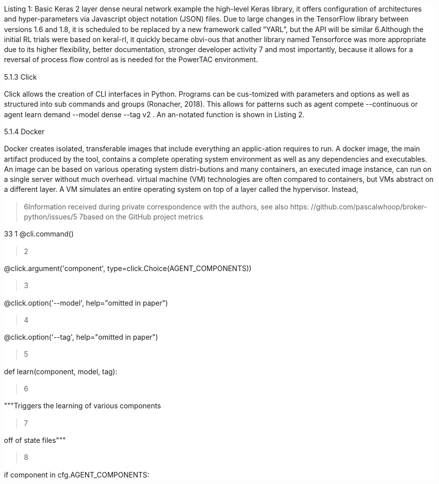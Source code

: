 Listing 1: Basic Keras 2 layer dense neural network example the high-level Keras library, it offers
configuration of architectures and hyper-parameters via Javascript object notation (JSON) files. Due
to large changes in the TensorFlow library between versions 1.6 and 1.8, it is scheduled to be
replaced by a new framework called ”YARL”, but the API will be similar 6.Although the initial RL
trials were based on keral-rl, it quickly became obvi-ous that another library named Tensorforce was
more appropriate due to its higher flexibility, better documentation, stronger developer activity 7
and most importantly, because it allows for a reversal of process flow control as is needed for the
PowerTAC environment.

5.1.3 Click

Click allows the creation of CLI interfaces in Python. Programs can be cus-tomized with parameters
and options as well as structured into sub commands and groups (Ronacher, 2018). This allows for
patterns such as agent compete --continuous or agent learn demand --model dense --tag v2 . An
an-notated function is shown in Listing 2.

5.1.4 Docker

Docker creates isolated, transferable images that include everything an applic-ation requires to
run. A docker image, the main artifact produced by the tool, contains a complete operating system
environment as well as any dependencies and executables. An image can be based on various operating
system distri-butions and many containers, an executed image instance, can run on a single server
without much overhead. virtual machine (VM) technologies are often compared to containers, but VMs
abstract on a different layer. A VM simulates an entire operating system on top of a layer called
the hypervisor. Instead,

> 6Information received during private correspondence with the authors, see also https:
> //github.com/pascalwhoop/broker-python/issues/5 7based on the GitHub project metrics

33 1 @cli.command()

> 2

@click.argument('component', type=click.Choice(AGENT_COMPONENTS))

> 3

@click.option('--model', help="omitted in paper")

> 4

@click.option('--tag', help="omitted in paper")

> 5

def learn(component, model, tag):

> 6

"""Triggers the learning of various components

> 7

off of state files"""

> 8

if component in cfg.AGENT_COMPONENTS:
